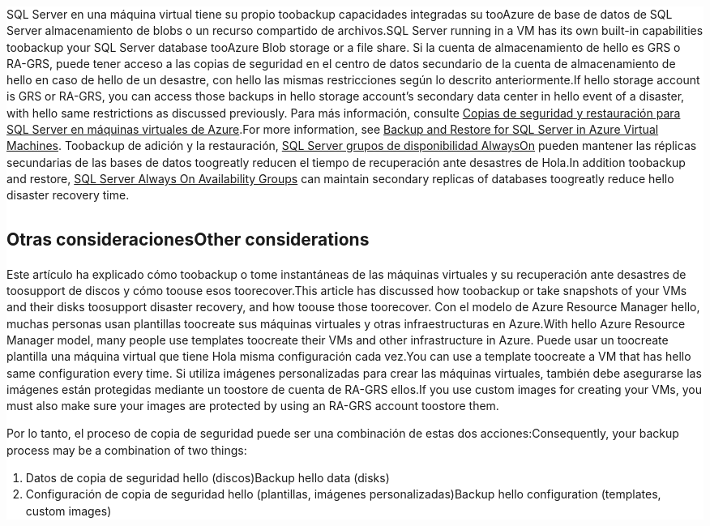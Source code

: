 <span data-ttu-id="28710-358">SQL Server en una máquina virtual tiene su propio toobackup capacidades integradas su tooAzure de base de datos de SQL Server almacenamiento de blobs o un recurso compartido de archivos.</span><span class="sxs-lookup"><span data-stu-id="28710-358">SQL Server running in a VM has its own built-in capabilities toobackup your SQL Server database tooAzure Blob storage or a file share.</span></span> <span data-ttu-id="28710-359">Si la cuenta de almacenamiento de hello es GRS o RA-GRS, puede tener acceso a las copias de seguridad en el centro de datos secundario de la cuenta de almacenamiento de hello en caso de hello de un desastre, con hello las mismas restricciones según lo descrito anteriormente.</span><span class="sxs-lookup"><span data-stu-id="28710-359">If hello storage account is GRS or RA-GRS, you can access those backups in hello storage account’s secondary data center in hello event of a disaster, with hello same restrictions as discussed previously.</span></span> <span data-ttu-id="28710-360">Para más información, consulte [Copias de seguridad y restauración para SQL Server en máquinas virtuales de Azure](../virtual-machines/windows/sql/virtual-machines-windows-sql-backup-recovery.md).</span><span class="sxs-lookup"><span data-stu-id="28710-360">For more information, see [Backup and Restore for SQL Server in Azure Virtual Machines](../virtual-machines/windows/sql/virtual-machines-windows-sql-backup-recovery.md).</span></span> <span data-ttu-id="28710-361">Toobackup de adición y la restauración, [SQL Server grupos de disponibilidad AlwaysOn](../virtual-machines/windows/sql/virtual-machines-windows-sql-high-availability-dr.md) pueden mantener las réplicas secundarias de las bases de datos toogreatly reducen el tiempo de recuperación ante desastres de Hola.</span><span class="sxs-lookup"><span data-stu-id="28710-361">In addition toobackup and restore, [SQL Server Always On Availability Groups](../virtual-machines/windows/sql/virtual-machines-windows-sql-high-availability-dr.md) can maintain secondary replicas of databases toogreatly reduce hello disaster recovery time.</span></span>

## <a name="other-considerations"></a><span data-ttu-id="28710-362">Otras consideraciones</span><span class="sxs-lookup"><span data-stu-id="28710-362">Other considerations</span></span>

<span data-ttu-id="28710-363">Este artículo ha explicado cómo toobackup o tome instantáneas de las máquinas virtuales y su recuperación ante desastres de toosupport de discos y cómo toouse esos toorecover.</span><span class="sxs-lookup"><span data-stu-id="28710-363">This article has discussed how toobackup or take snapshots of your VMs and their disks toosupport disaster recovery, and how toouse those toorecover.</span></span> <span data-ttu-id="28710-364">Con el modelo de Azure Resource Manager hello, muchas personas usan plantillas toocreate sus máquinas virtuales y otras infraestructuras en Azure.</span><span class="sxs-lookup"><span data-stu-id="28710-364">With hello Azure Resource Manager model, many people use templates toocreate their VMs and other infrastructure in Azure.</span></span> <span data-ttu-id="28710-365">Puede usar un toocreate plantilla una máquina virtual que tiene Hola misma configuración cada vez.</span><span class="sxs-lookup"><span data-stu-id="28710-365">You can use a template toocreate a VM that has hello same configuration every time.</span></span> <span data-ttu-id="28710-366">Si utiliza imágenes personalizadas para crear las máquinas virtuales, también debe asegurarse las imágenes están protegidas mediante un toostore de cuenta de RA-GRS ellos.</span><span class="sxs-lookup"><span data-stu-id="28710-366">If you use custom images for creating your VMs, you must also make sure your images are protected by using an RA-GRS account toostore them.</span></span>

<span data-ttu-id="28710-367">Por lo tanto, el proceso de copia de seguridad puede ser una combinación de estas dos acciones:</span><span class="sxs-lookup"><span data-stu-id="28710-367">Consequently, your backup process may be a combination of two things:</span></span>

1. <span data-ttu-id="28710-368">Datos de copia de seguridad hello (discos)</span><span class="sxs-lookup"><span data-stu-id="28710-368">Backup hello data (disks)</span></span>
2. <span data-ttu-id="28710-369">Configuración de copia de seguridad hello (plantillas, imágenes personalizadas)</span><span class="sxs-lookup"><span data-stu-id="28710-369">Backup hello configuration (templates, custom images)</span></span>

